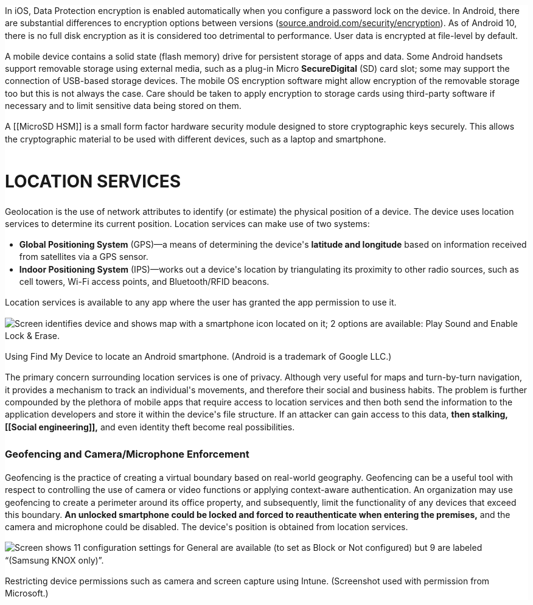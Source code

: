 In iOS, Data Protection encryption is enabled automatically when you configure a password lock on the device. In Android, there are substantial differences to encryption options between versions ([source.android.com/security/encryption](https://source.android.com/security/encryption)). As of Android 10, there is no full disk encryption as it is considered too detrimental to performance. User data is encrypted at file-level by default.

A mobile device contains a solid state (flash memory) drive for persistent storage of apps and data. Some Android handsets support removable storage using external media, such as a plug-in Micro **SecureDigital** (SD) card slot; some may support the connection of USB-based storage devices. The mobile OS encryption software might allow encryption of the removable storage too but this is not always the case. Care should be taken to apply encryption to storage cards using third-party software if necessary and to limit sensitive data being stored on them.

A [[MicroSD HSM]] is a small form factor hardware security module designed to store cryptographic keys securely. This allows the cryptographic material to be used with different devices, such as a laptop and smartphone.
# LOCATION SERVICES 

Geolocation is the use of network attributes to identify (or estimate) the physical position of a device. The device uses location services to determine its current position. Location services can make use of two systems:

-   **Global Positioning System** (GPS)—a means of determining the device's **latitude and longitude** based on information received from satellites via a GPS sensor.
-   **Indoor Positioning System** (IPS)—works out a device's location by triangulating its proximity to other radio sources, such as cell towers, Wi-Fi access points, and Bluetooth/RFID beacons.

Location services is available to any app where the user has granted the app permission to use it.

![Screen identifies device and shows map with a smartphone icon located on it; 2 options are available: Play Sound and Enable Lock &amp; Erase.](https://s3.amazonaws.com/wmx-api-production/courses/5731/images/4598-1599771808258.png)

Using Find My Device to locate an Android smartphone. (Android is a trademark of Google LLC.)

The primary concern surrounding location services is one of privacy. Although very useful for maps and turn-by-turn navigation, it provides a mechanism to track an individual's movements, and therefore their social and business habits. The problem is further compounded by the plethora of mobile apps that require access to location services and then both send the information to the application developers and store it within the device's file structure. If an attacker can gain access to this data, **then stalking, [[Social engineering]],** and even identity theft become real possibilities.

### Geofencing and Camera/Microphone Enforcement

Geofencing is the practice of creating a virtual boundary based on real-world geography. Geofencing can be a useful tool with respect to controlling the use of camera or video functions or applying context-aware authentication. An organization may use geofencing to create a perimeter around its office property, and subsequently, limit the functionality of any devices that exceed this boundary. **An unlocked smartphone could be locked and forced to reauthenticate when entering the premises,** and the camera and microphone could be disabled. The device's position is obtained from location services.

![Screen shows 11 configuration settings for General are available (to set as Block or Not configured) but 9 are labeled “(Samsung KNOX only)”.](https://s3.amazonaws.com/wmx-api-production/courses/5731/images/1047-1599771808357.png)

Restricting device permissions such as camera and screen capture using Intune. (Screenshot used with permission from Microsoft.)
